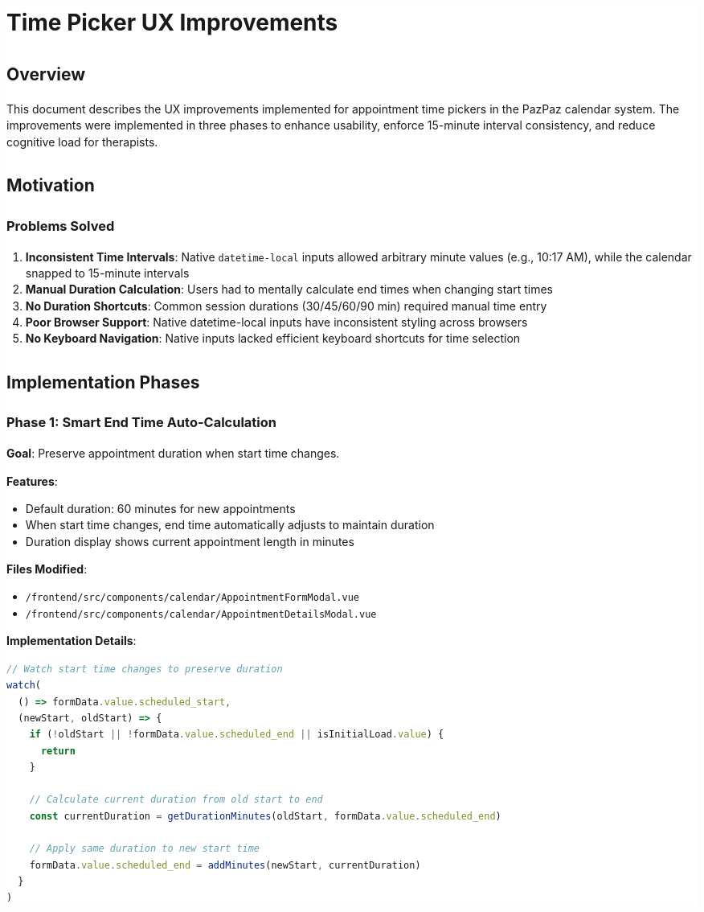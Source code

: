 # Time Picker UX Improvements

## Overview

This document describes the UX improvements implemented for appointment time pickers in the PazPaz calendar system. The improvements were implemented in three phases to enhance usability, enforce 15-minute interval consistency, and reduce cognitive load for therapists.

## Motivation

### Problems Solved

1. **Inconsistent Time Intervals**: Native `datetime-local` inputs allowed arbitrary minute values (e.g., 10:17 AM), while the calendar snapped to 15-minute intervals
2. **Manual Duration Calculation**: Users had to mentally calculate end times when changing start times
3. **No Duration Shortcuts**: Common session durations (30/45/60/90 min) required manual time entry
4. **Poor Browser Support**: Native datetime-local inputs have inconsistent styling across browsers
5. **No Keyboard Navigation**: Native inputs lacked efficient keyboard shortcuts for time selection

## Implementation Phases

### Phase 1: Smart End Time Auto-Calculation

**Goal**: Preserve appointment duration when start time changes.

**Features**:

- Default duration: 60 minutes for new appointments
- When start time changes, end time automatically adjusts to maintain duration
- Duration display shows current appointment length in minutes

**Files Modified**:

- `/frontend/src/components/calendar/AppointmentFormModal.vue`
- `/frontend/src/components/calendar/AppointmentDetailsModal.vue`

**Implementation Details**:

```typescript
// Watch start time changes to preserve duration
watch(
  () => formData.value.scheduled_start,
  (newStart, oldStart) => {
    if (!oldStart || !formData.value.scheduled_end || isInitialLoad.value) {
      return
    }

    // Calculate current duration from old start to end
    const currentDuration = getDurationMinutes(oldStart, formData.value.scheduled_end)

    // Apply same duration to new start time
    formData.value.scheduled_end = addMinutes(newStart, currentDuration)
  }
)
```
